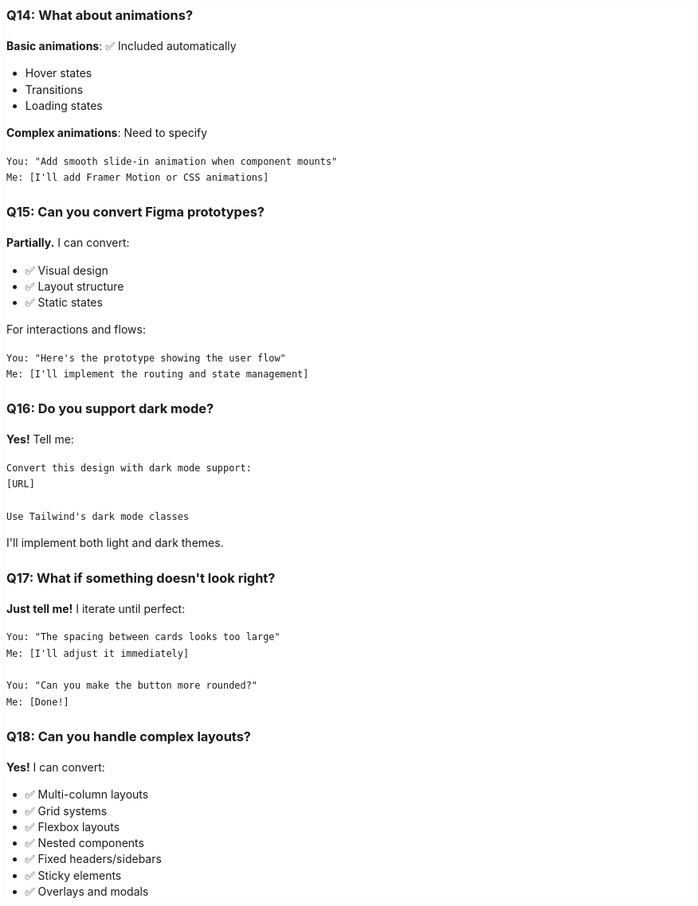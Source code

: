 ### Q14: What about animations?

**Basic animations**: ✅ Included automatically
- Hover states
- Transitions
- Loading states

**Complex animations**: Need to specify
```
You: "Add smooth slide-in animation when component mounts"
Me: [I'll add Framer Motion or CSS animations]
```

### Q15: Can you convert Figma prototypes?

**Partially.** I can convert:
- ✅ Visual design
- ✅ Layout structure
- ✅ Static states

For interactions and flows:
```
You: "Here's the prototype showing the user flow"
Me: [I'll implement the routing and state management]
```

### Q16: Do you support dark mode?

**Yes!** Tell me:
```
Convert this design with dark mode support:
[URL]

Use Tailwind's dark mode classes
```

I'll implement both light and dark themes.

### Q17: What if something doesn't look right?

**Just tell me!** I iterate until perfect:
```
You: "The spacing between cards looks too large"
Me: [I'll adjust it immediately]

You: "Can you make the button more rounded?"
Me: [Done!]
```

### Q18: Can you handle complex layouts?

**Yes!** I can convert:
- ✅ Multi-column layouts
- ✅ Grid systems
- ✅ Flexbox layouts
- ✅ Nested components
- ✅ Fixed headers/sidebars
- ✅ Sticky elements
- ✅ Overlays and modals
